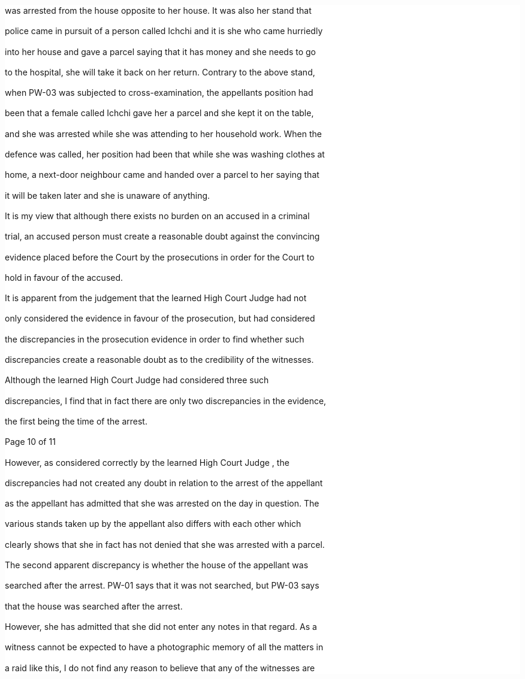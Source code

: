was arrested from the house opposite to her house. It was also her stand that

police came in pursuit of a person called Ichchi and it is she who came hurriedly

into her house and gave a parcel saying that it has money and she needs to go

to the hospital, she will take it back on her return. Contrary to the above stand,

when PW-03 was subjected to cross-examination, the appellants position had

been that a female called Ichchi gave her a parcel and she kept it on the table,

and she was arrested while she was attending to her household work. When the

defence was called, her position had been that while she was washing clothes at

home, a next-door neighbour came and handed over a parcel to her saying that

it will be taken later and she is unaware of anything.

It is my view that although there exists no burden on an accused in a criminal

trial, an accused person must create a reasonable doubt against the convincing

evidence placed before the Court by the prosecutions in order for the Court to

hold in favour of the accused.

It is apparent from the judgement that the learned High Court Judge had not

only considered the evidence in favour of the prosecution, but had considered

the discrepancies in the prosecution evidence in order to find whether such

discrepancies create a reasonable doubt as to the credibility of the witnesses.

Although the learned High Court Judge had considered three such

discrepancies, I find that in fact there are only two discrepancies in the evidence,

the first being the time of the arrest.

Page 10 of 11

However, as considered correctly by the learned High Court Judge , the

discrepancies had not created any doubt in relation to the arrest of the appellant

as the appellant has admitted that she was arrested on the day in question. The

various stands taken up by the appellant also differs with each other which

clearly shows that she in fact has not denied that she was arrested with a parcel.

The second apparent discrepancy is whether the house of the appellant was

searched after the arrest. PW-01 says that it was not searched, but PW-03 says

that the house was searched after the arrest.

However, she has admitted that she did not enter any notes in that regard. As a

witness cannot be expected to have a photographic memory of all the matters in

a raid like this, I do not find any reason to believe that any of the witnesses are
